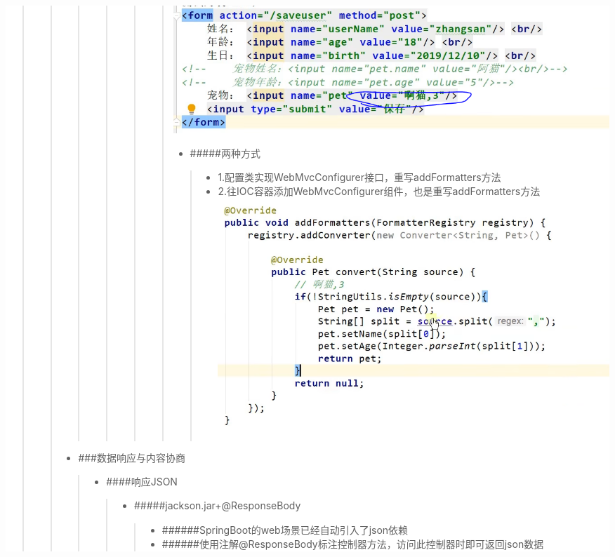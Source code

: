 >>>>>>![1](springboot_pic/springboot60.PNG)
>>>>>>- #####两种方式
>>>>>>>- 1.配置类实现WebMvcConfigurer接口，重写addFormatters方法
>>>>>>>- 2.往IOC容器添加WebMvcConfigurer组件，也是重写addFormatters方法 ![1](springboot_pic/springboot61.PNG)
>>- ###数据响应与内容协商
>>>- ####响应JSON
>>>>- #####jackson.jar+@ResponseBody
>>>>>- ######SpringBoot的web场景已经自动引入了json依赖 
>>>>>- ######使用注解@ResponseBody标注控制器方法，访问此控制器时即可返回json数据